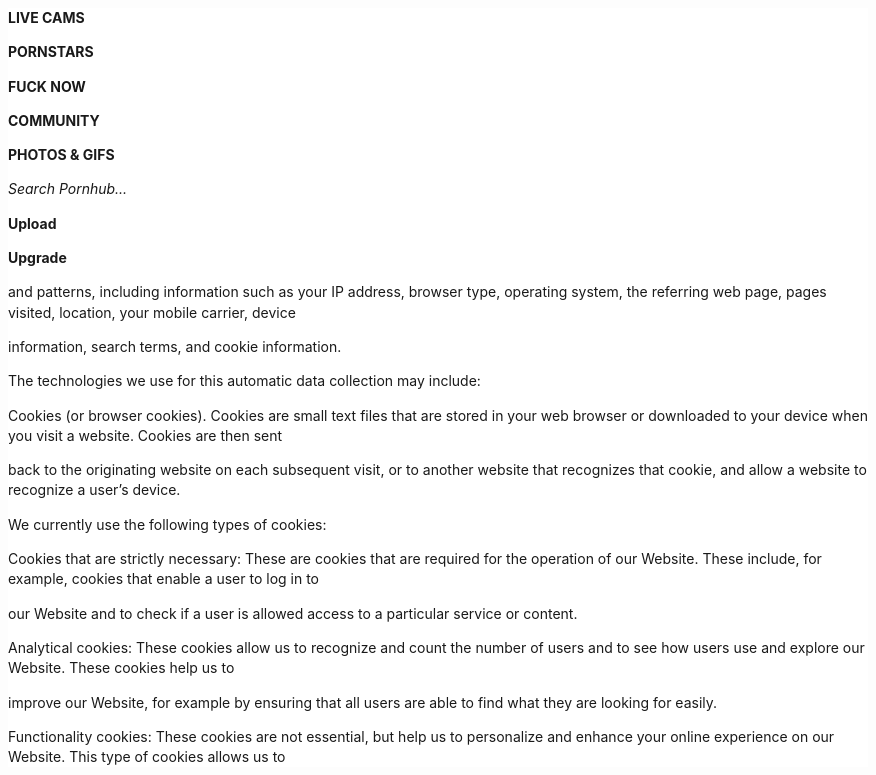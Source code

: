 **LIVE CAMS**


**PORNSTARS**


**FUCK NOW**


**COMMUNITY**


**PHOTOS & GIFS**


*Search Pornhub...*


 


 


**Upload**


**Upgrade**




and patterns, including information such as your IP address, browser type, operating system, the referring web page, pages visited, location, your mobile carrier, device


information, search terms, and cookie information.


The technologies we use for this automatic data collection may include:


Cookies (or browser cookies). Cookies are small text files that are stored in your web browser or downloaded to your device when you visit a website. Cookies are then sent


back to the originating website on each subsequent visit, or to another website that recognizes that cookie, and allow a website to recognize a user’s device.


We currently use the following types of cookies:


Cookies that are strictly necessary: These are cookies that are required for the operation of our Website. These include, for example, cookies that enable a user to log in to


our Website and to check if a user is allowed access to a particular service or content.


Analytical cookies: These cookies allow us to recognize and count the number of users and to see how users use and explore our Website. These cookies help us to


improve our Website, for example by ensuring that all users are able to find what they are looking for easily.


Functionality cookies: These cookies are not essential, but help us to personalize and enhance your online experience on our Website. This type of cookies allows us to
